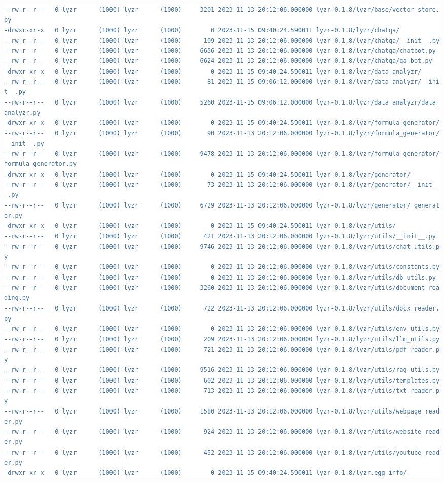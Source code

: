 ```diff
--rw-r--r--   0 lyzr      (1000) lyzr      (1000)     3201 2023-11-13 20:12:06.000000 lyzr-0.1.8/lyzr/base/vector_store.py
-drwxr-xr-x   0 lyzr      (1000) lyzr      (1000)        0 2023-11-15 09:40:24.590011 lyzr-0.1.8/lyzr/chatqa/
--rw-r--r--   0 lyzr      (1000) lyzr      (1000)      109 2023-11-13 20:12:06.000000 lyzr-0.1.8/lyzr/chatqa/__init__.py
--rw-r--r--   0 lyzr      (1000) lyzr      (1000)     6636 2023-11-13 20:12:06.000000 lyzr-0.1.8/lyzr/chatqa/chatbot.py
--rw-r--r--   0 lyzr      (1000) lyzr      (1000)     6624 2023-11-13 20:12:06.000000 lyzr-0.1.8/lyzr/chatqa/qa_bot.py
-drwxr-xr-x   0 lyzr      (1000) lyzr      (1000)        0 2023-11-15 09:40:24.590011 lyzr-0.1.8/lyzr/data_analyzr/
--rw-r--r--   0 lyzr      (1000) lyzr      (1000)       81 2023-11-15 09:06:12.000000 lyzr-0.1.8/lyzr/data_analyzr/__init__.py
--rw-r--r--   0 lyzr      (1000) lyzr      (1000)     5260 2023-11-15 09:06:12.000000 lyzr-0.1.8/lyzr/data_analyzr/data_analyzr.py
-drwxr-xr-x   0 lyzr      (1000) lyzr      (1000)        0 2023-11-15 09:40:24.590011 lyzr-0.1.8/lyzr/formula_generator/
--rw-r--r--   0 lyzr      (1000) lyzr      (1000)       90 2023-11-13 20:12:06.000000 lyzr-0.1.8/lyzr/formula_generator/__init__.py
--rw-r--r--   0 lyzr      (1000) lyzr      (1000)     9478 2023-11-13 20:12:06.000000 lyzr-0.1.8/lyzr/formula_generator/formula_generator.py
-drwxr-xr-x   0 lyzr      (1000) lyzr      (1000)        0 2023-11-15 09:40:24.590011 lyzr-0.1.8/lyzr/generator/
--rw-r--r--   0 lyzr      (1000) lyzr      (1000)       73 2023-11-13 20:12:06.000000 lyzr-0.1.8/lyzr/generator/__init__.py
--rw-r--r--   0 lyzr      (1000) lyzr      (1000)     6729 2023-11-13 20:12:06.000000 lyzr-0.1.8/lyzr/generator/_generator.py
-drwxr-xr-x   0 lyzr      (1000) lyzr      (1000)        0 2023-11-15 09:40:24.590011 lyzr-0.1.8/lyzr/utils/
--rw-r--r--   0 lyzr      (1000) lyzr      (1000)      421 2023-11-13 20:12:06.000000 lyzr-0.1.8/lyzr/utils/__init__.py
--rw-r--r--   0 lyzr      (1000) lyzr      (1000)     9746 2023-11-13 20:12:06.000000 lyzr-0.1.8/lyzr/utils/chat_utils.py
--rw-r--r--   0 lyzr      (1000) lyzr      (1000)        0 2023-11-13 20:12:06.000000 lyzr-0.1.8/lyzr/utils/constants.py
--rw-r--r--   0 lyzr      (1000) lyzr      (1000)        0 2023-11-13 20:12:06.000000 lyzr-0.1.8/lyzr/utils/db_utils.py
--rw-r--r--   0 lyzr      (1000) lyzr      (1000)     3260 2023-11-13 20:12:06.000000 lyzr-0.1.8/lyzr/utils/document_reading.py
--rw-r--r--   0 lyzr      (1000) lyzr      (1000)      722 2023-11-13 20:12:06.000000 lyzr-0.1.8/lyzr/utils/docx_reader.py
--rw-r--r--   0 lyzr      (1000) lyzr      (1000)        0 2023-11-13 20:12:06.000000 lyzr-0.1.8/lyzr/utils/env_utils.py
--rw-r--r--   0 lyzr      (1000) lyzr      (1000)      209 2023-11-13 20:12:06.000000 lyzr-0.1.8/lyzr/utils/llm_utils.py
--rw-r--r--   0 lyzr      (1000) lyzr      (1000)      721 2023-11-13 20:12:06.000000 lyzr-0.1.8/lyzr/utils/pdf_reader.py
--rw-r--r--   0 lyzr      (1000) lyzr      (1000)     9516 2023-11-13 20:12:06.000000 lyzr-0.1.8/lyzr/utils/rag_utils.py
--rw-r--r--   0 lyzr      (1000) lyzr      (1000)      602 2023-11-13 20:12:06.000000 lyzr-0.1.8/lyzr/utils/templates.py
--rw-r--r--   0 lyzr      (1000) lyzr      (1000)      713 2023-11-13 20:12:06.000000 lyzr-0.1.8/lyzr/utils/txt_reader.py
--rw-r--r--   0 lyzr      (1000) lyzr      (1000)     1580 2023-11-13 20:12:06.000000 lyzr-0.1.8/lyzr/utils/webpage_reader.py
--rw-r--r--   0 lyzr      (1000) lyzr      (1000)      924 2023-11-13 20:12:06.000000 lyzr-0.1.8/lyzr/utils/website_reader.py
--rw-r--r--   0 lyzr      (1000) lyzr      (1000)      452 2023-11-13 20:12:06.000000 lyzr-0.1.8/lyzr/utils/youtube_reader.py
-drwxr-xr-x   0 lyzr      (1000) lyzr      (1000)        0 2023-11-15 09:40:24.590011 lyzr-0.1.8/lyzr.egg-info/
```
